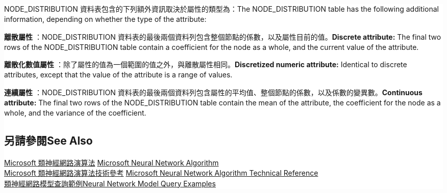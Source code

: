  <span data-ttu-id="0a551-349">NODE_DISTRIBUTION 資料表包含的下列額外資訊取決於屬性的類型為：</span><span class="sxs-lookup"><span data-stu-id="0a551-349">The NODE_DISTRIBUTION table has the following additional information, depending on whether the type of the attribute:</span></span>  
  
 <span data-ttu-id="0a551-350">**離散屬性** ：NODE_DISTRIBUTION 資料表的最後兩個資料列包含整個節點的係數，以及屬性目前的值。</span><span class="sxs-lookup"><span data-stu-id="0a551-350">**Discrete attribute:** The final two rows of the NODE_DISTRIBUTION table contain a coefficient for the node as a whole, and the current value of the attribute.</span></span>  
  
 <span data-ttu-id="0a551-351">**離散化數值屬性** ：除了屬性的值為一個範圍的值之外，與離散屬性相同。</span><span class="sxs-lookup"><span data-stu-id="0a551-351">**Discretized numeric attribute:** Identical to discrete attributes, except that the value of the attribute is a range of values.</span></span>  
  
 <span data-ttu-id="0a551-352">**連續屬性** ：NODE_DISTRIBUTION 資料表的最後兩個資料列包含屬性的平均值、整個節點的係數，以及係數的變異數。</span><span class="sxs-lookup"><span data-stu-id="0a551-352">**Continuous attribute:** The final two rows of the NODE_DISTRIBUTION table contain the mean of the attribute, the coefficient for the node as a whole, and the variance of the coefficient.</span></span>  
  
## <a name="see-also"></a><span data-ttu-id="0a551-353">另請參閱</span><span class="sxs-lookup"><span data-stu-id="0a551-353">See Also</span></span>  
 <span data-ttu-id="0a551-354">[Microsoft 類神經網路演算法](microsoft-neural-network-algorithm.md) </span><span class="sxs-lookup"><span data-stu-id="0a551-354">[Microsoft Neural Network Algorithm](microsoft-neural-network-algorithm.md) </span></span>  
 <span data-ttu-id="0a551-355">[Microsoft 類神經網路演算法技術參考](microsoft-neural-network-algorithm-technical-reference.md) </span><span class="sxs-lookup"><span data-stu-id="0a551-355">[Microsoft Neural Network Algorithm Technical Reference](microsoft-neural-network-algorithm-technical-reference.md) </span></span>  
 [<span data-ttu-id="0a551-356">類神經網路模型查詢範例</span><span class="sxs-lookup"><span data-stu-id="0a551-356">Neural Network Model Query Examples</span></span>](neural-network-model-query-examples.md)  
  
  
